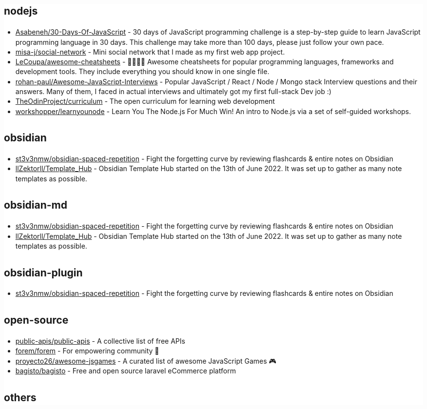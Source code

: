 ## nodejs 

- [Asabeneh/30-Days-Of-JavaScript](https://github.com/Asabeneh/30-Days-Of-JavaScript) - 30 days of JavaScript programming challenge is a step-by-step guide to learn JavaScript programming language in 30 days. This challenge may take more than 100 days,  please just follow your own pace. 
- [misa-j/social-network](https://github.com/misa-j/social-network) - Mini social network that I made as my first web app project.
- [LeCoupa/awesome-cheatsheets](https://github.com/LeCoupa/awesome-cheatsheets) - 👩‍💻👨‍💻 Awesome cheatsheets for popular programming languages, frameworks and development tools. They include everything you should know in one single file.
- [rohan-paul/Awesome-JavaScript-Interviews](https://github.com/rohan-paul/Awesome-JavaScript-Interviews) - Popular JavaScript / React / Node / Mongo stack Interview questions and their answers. Many of them, I faced in actual interviews and ultimately got my first full-stack Dev job :)
- [TheOdinProject/curriculum](https://github.com/TheOdinProject/curriculum) - The open curriculum for learning web development
- [workshopper/learnyounode](https://github.com/workshopper/learnyounode) - Learn You The Node.js For Much Win! An intro to Node.js via a set of self-guided workshops.

## obsidian 

- [st3v3nmw/obsidian-spaced-repetition](https://github.com/st3v3nmw/obsidian-spaced-repetition) - Fight the forgetting curve by reviewing flashcards & entire notes on Obsidian
- [llZektorll/Template_Hub](https://github.com/llZektorll/Template_Hub) - Obsidian Template Hub started on the 13th of June 2022. It was set up to gather as many note templates as possible.

## obsidian-md 

- [st3v3nmw/obsidian-spaced-repetition](https://github.com/st3v3nmw/obsidian-spaced-repetition) - Fight the forgetting curve by reviewing flashcards & entire notes on Obsidian
- [llZektorll/Template_Hub](https://github.com/llZektorll/Template_Hub) - Obsidian Template Hub started on the 13th of June 2022. It was set up to gather as many note templates as possible.

## obsidian-plugin 

- [st3v3nmw/obsidian-spaced-repetition](https://github.com/st3v3nmw/obsidian-spaced-repetition) - Fight the forgetting curve by reviewing flashcards & entire notes on Obsidian

## open-source 

- [public-apis/public-apis](https://github.com/public-apis/public-apis) - A collective list of free APIs
- [forem/forem](https://github.com/forem/forem) - For empowering community 🌱
- [proyecto26/awesome-jsgames](https://github.com/proyecto26/awesome-jsgames) - A curated list of awesome JavaScript Games  🎮
- [bagisto/bagisto](https://github.com/bagisto/bagisto) - Free and open source laravel eCommerce platform

## others 

